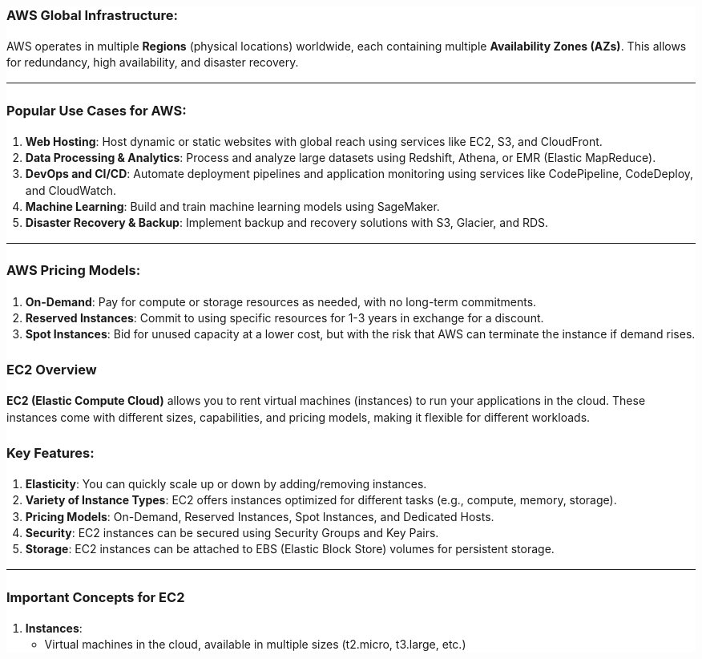
### **AWS Global Infrastructure**:

AWS operates in multiple **Regions** (physical locations) worldwide, each containing multiple **Availability Zones (AZs)**. This allows for redundancy, high availability, and disaster recovery.

---

### **Popular Use Cases for AWS**:

1. **Web Hosting**: Host dynamic or static websites with global reach using services like EC2, S3, and CloudFront.
2. **Data Processing & Analytics**: Process and analyze large datasets using Redshift, Athena, or EMR (Elastic MapReduce).
3. **DevOps and CI/CD**: Automate deployment pipelines and application monitoring using services like CodePipeline, CodeDeploy, and CloudWatch.
4. **Machine Learning**: Build and train machine learning models using SageMaker.
5. **Disaster Recovery & Backup**: Implement backup and recovery solutions with S3, Glacier, and RDS.

---

### **AWS Pricing Models**:

1. **On-Demand**: Pay for compute or storage resources as needed, with no long-term commitments.
2. **Reserved Instances**: Commit to using specific resources for 1-3 years in exchange for a discount.
3. **Spot Instances**: Bid for unused capacity at a lower cost, but with the risk that AWS can terminate the instance if demand rises.

### **EC2 Overview**

**EC2 (Elastic Compute Cloud)** allows you to rent virtual machines (instances) to run your applications in the cloud. These instances come with different sizes, capabilities, and pricing models, making it flexible for different workloads.

### **Key Features:**

1. **Elasticity**: You can quickly scale up or down by adding/removing instances.
2. **Variety of Instance Types**: EC2 offers instances optimized for different tasks (e.g., compute, memory, storage).
3. **Pricing Models**: On-Demand, Reserved Instances, Spot Instances, and Dedicated Hosts.
4. **Security**: EC2 instances can be secured using Security Groups and Key Pairs.
5. **Storage**: EC2 instances can be attached to EBS (Elastic Block Store) volumes for persistent storage.

---

### **Important Concepts for EC2**

1. **Instances**:
    - Virtual machines in the cloud, available in multiple sizes (t2.micro, t3.large, etc.)
    